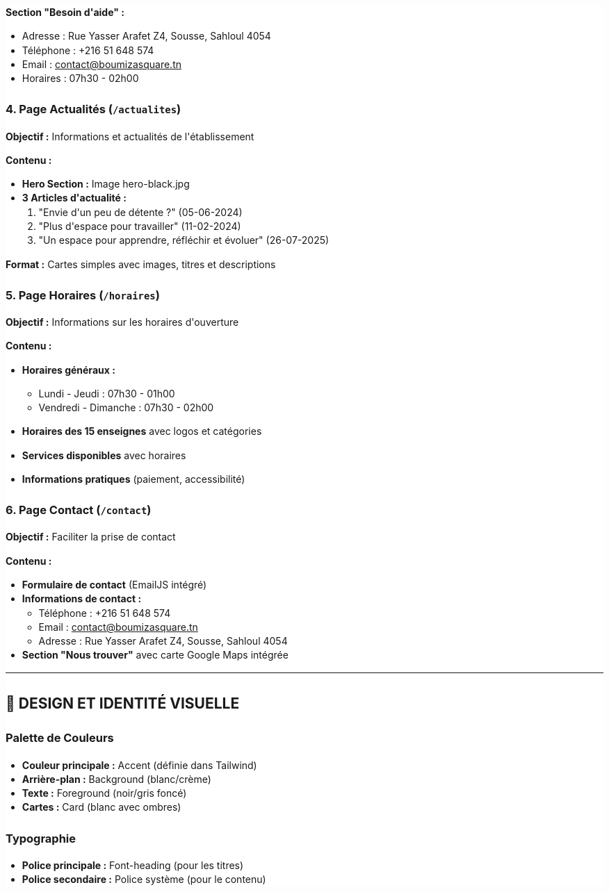 **Section "Besoin d'aide" :**
- Adresse : Rue Yasser Arafet Z4, Sousse, Sahloul 4054
- Téléphone : +216 51 648 574
- Email : contact@boumizasquare.tn
- Horaires : 07h30 - 02h00

### 4. Page Actualités (`/actualites`)
**Objectif :** Informations et actualités de l'établissement

**Contenu :**
- **Hero Section :** Image hero-black.jpg
- **3 Articles d'actualité :**
  1. "Envie d'un peu de détente ?" (05-06-2024)
  2. "Plus d'espace pour travailler" (11-02-2024)
  3. "Un espace pour apprendre, réfléchir et évoluer" (26-07-2025)

**Format :** Cartes simples avec images, titres et descriptions

### 5. Page Horaires (`/horaires`)
**Objectif :** Informations sur les horaires d'ouverture

**Contenu :**
- **Horaires généraux :**
  - Lundi - Jeudi : 07h30 - 01h00
  - Vendredi - Dimanche : 07h30 - 02h00

- **Horaires des 15 enseignes** avec logos et catégories
- **Services disponibles** avec horaires
- **Informations pratiques** (paiement, accessibilité)

### 6. Page Contact (`/contact`)
**Objectif :** Faciliter la prise de contact

**Contenu :**
- **Formulaire de contact** (EmailJS intégré)
- **Informations de contact :**
  - Téléphone : +216 51 648 574
  - Email : contact@boumizasquare.tn
  - Adresse : Rue Yasser Arafet Z4, Sousse, Sahloul 4054
- **Section "Nous trouver"** avec carte Google Maps intégrée

---

## 🎨 DESIGN ET IDENTITÉ VISUELLE

### Palette de Couleurs
- **Couleur principale :** Accent (définie dans Tailwind)
- **Arrière-plan :** Background (blanc/crème)
- **Texte :** Foreground (noir/gris foncé)
- **Cartes :** Card (blanc avec ombres)

### Typographie
- **Police principale :** Font-heading (pour les titres)
- **Police secondaire :** Police système (pour le contenu)
